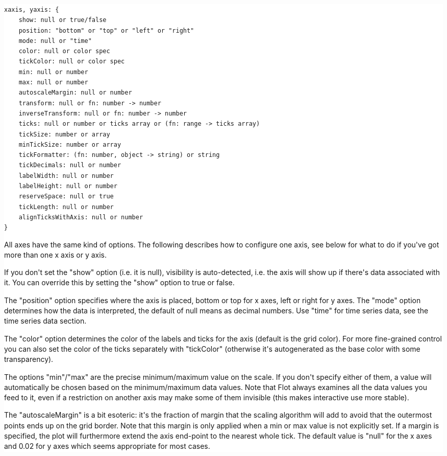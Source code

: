    xaxis, yaxis: {
        show: null or true/false
        position: "bottom" or "top" or "left" or "right"
        mode: null or "time"
        color: null or color spec
        tickColor: null or color spec
        min: null or number
        max: null or number
        autoscaleMargin: null or number
        transform: null or fn: number -> number
        inverseTransform: null or fn: number -> number
        ticks: null or number or ticks array or (fn: range -> ticks array)
        tickSize: number or array
        minTickSize: number or array
        tickFormatter: (fn: number, object -> string) or string
        tickDecimals: null or number
        labelWidth: null or number
        labelHeight: null or number
        reserveSpace: null or true
        tickLength: null or number
        alignTicksWithAxis: null or number
    }

All axes have the same kind of options. The following describes how to
configure one axis, see below for what to do if you've got more than
one x axis or y axis.

If you don't set the "show" option (i.e. it is null), visibility is
auto-detected, i.e. the axis will show up if there's data associated
with it. You can override this by setting the "show" option to true or
false.

The "position" option specifies where the axis is placed, bottom or
top for x axes, left or right for y axes. The "mode" option determines
how the data is interpreted, the default of null means as decimal
numbers. Use "time" for time series data, see the time series data
section.

The "color" option determines the color of the labels and ticks for
the axis (default is the grid color). For more fine-grained control
you can also set the color of the ticks separately with "tickColor"
(otherwise it's autogenerated as the base color with some
transparency).

The options "min"/"max" are the precise minimum/maximum value on the
scale. If you don't specify either of them, a value will automatically
be chosen based on the minimum/maximum data values. Note that Flot
always examines all the data values you feed to it, even if a
restriction on another axis may make some of them invisible (this
makes interactive use more stable).

The "autoscaleMargin" is a bit esoteric: it's the fraction of margin
that the scaling algorithm will add to avoid that the outermost points
ends up on the grid border. Note that this margin is only applied when
a min or max value is not explicitly set. If a margin is specified,
the plot will furthermore extend the axis end-point to the nearest
whole tick. The default value is "null" for the x axes and 0.02 for y
axes which seems appropriate for most cases.

